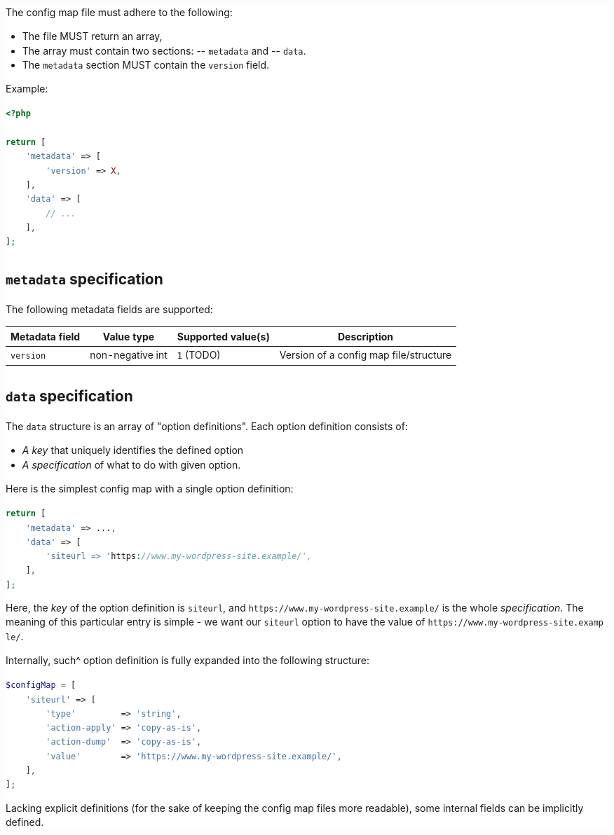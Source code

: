 The config map file must adhere to the following:
- The file MUST return an array,
- The array must contain two sections:
-- `metadata` and
-- `data`.
- The `metadata` section MUST contain the `version` field.

Example:
```php
<?php

return [
    'metadata' => [
        'version' => X,
    ],
    'data' => [
        // ...
    ],
];
```



## `metadata` specification

The following metadata fields are supported:

| Metadata field | Value type         | Supported value(s) | Description |
| -------------- | ------------------ | ------------------ | ----------- |
| `version`      | non-negative int   | `1` (TODO)         | Version of a config map file/structure |



## `data` specification

The `data` structure is an array of "option definitions". Each option definition consists of:
- _A key_ that uniquely identifies the defined option
- _A specification_ of what to do with given option.

Here is the simplest config map with a single option definition:
```php
return [
    'metadata' => ...,
    'data' => [
        'siteurl => 'https://www.my-wordpress-site.example/',
    ],
];
```
Here, the _key_ of the option definition is `siteurl`, and `https://www.my-wordpress-site.example/` is the whole _specification_.
The meaning of this particular entry is simple - we want our `siteurl` option to have the value of `https://www.my-wordpress-site.example/`.

Internally, such^ option definition is fully expanded into the following structure:
```php
$configMap = [
    'siteurl' => [
        'type'         => 'string',
        'action-apply' => 'copy-as-is',
        'action-dump'  => 'copy-as-is',
        'value'        => 'https://www.my-wordpress-site.example/',
    ],
];
```
Lacking explicit definitions (for the sake of keeping the config map files more readable), some internal fields can be implicitly defined.